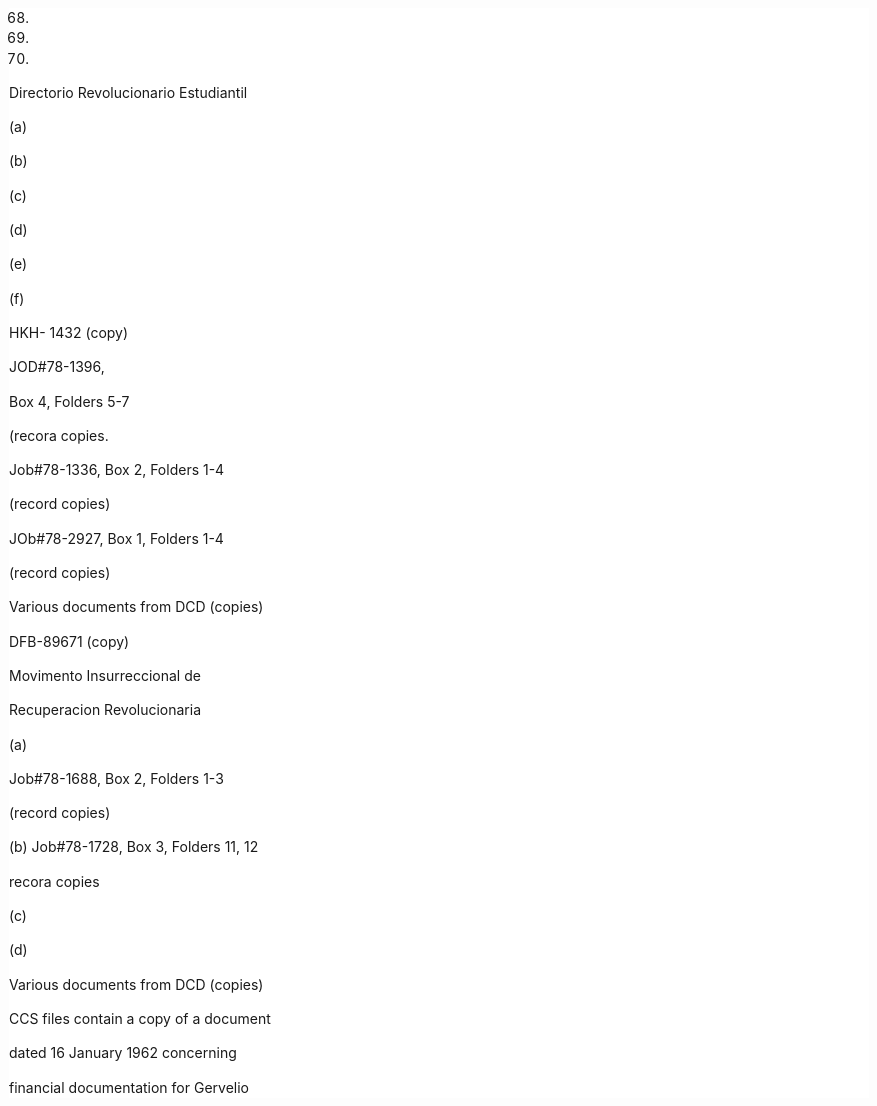 68.

69.

70.

Directorio Revolucionario Estudiantil

(a)

(b)

(c)

(d)

(e)

(f)

HKH- 1432 (copy)

JOD#78-1396,

Box 4, Folders 5-7

(recora copies.

Job#78-1336, Box 2, Folders 1-4

(record copies)

JOb#78-2927, Box 1, Folders 1-4

(record copies)

Various documents from DCD (copies)

DFB-89671 (copy)

Movimento Insurreccional de

Recuperacion Revolucionaria

(a)

Job#78-1688, Box 2, Folders 1-3

(record copies)

(b) Job#78-1728, Box 3, Folders 11, 12

recora copies

(c)

(d)

Various documents from DCD (copies)

CCS files contain a copy of a document

dated 16 January 1962 concerning

financial documentation for Gervelio
